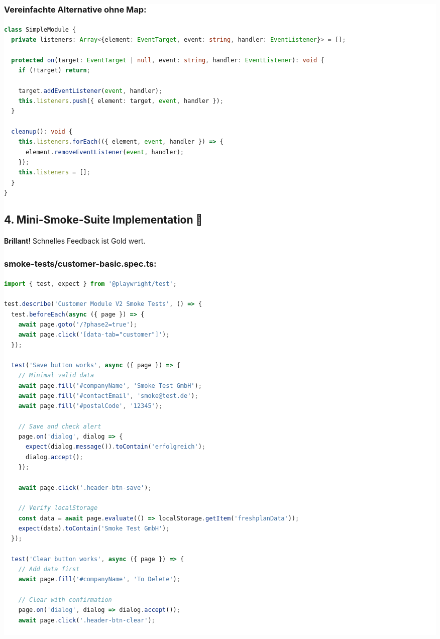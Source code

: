 
### Vereinfachte Alternative ohne Map:
```typescript
class SimpleModule {
  private listeners: Array<{element: EventTarget, event: string, handler: EventListener}> = [];
  
  protected on(target: EventTarget | null, event: string, handler: EventListener): void {
    if (!target) return;
    
    target.addEventListener(event, handler);
    this.listeners.push({ element: target, event, handler });
  }
  
  cleanup(): void {
    this.listeners.forEach(({ element, event, handler }) => {
      element.removeEventListener(event, handler);
    });
    this.listeners = [];
  }
}
```

## 4. Mini-Smoke-Suite Implementation 🚀

**Brillant!** Schnelles Feedback ist Gold wert.

### smoke-tests/customer-basic.spec.ts:
```typescript
import { test, expect } from '@playwright/test';

test.describe('Customer Module V2 Smoke Tests', () => {
  test.beforeEach(async ({ page }) => {
    await page.goto('/?phase2=true');
    await page.click('[data-tab="customer"]');
  });

  test('Save button works', async ({ page }) => {
    // Minimal valid data
    await page.fill('#companyName', 'Smoke Test GmbH');
    await page.fill('#contactEmail', 'smoke@test.de');
    await page.fill('#postalCode', '12345');
    
    // Save and check alert
    page.on('dialog', dialog => {
      expect(dialog.message()).toContain('erfolgreich');
      dialog.accept();
    });
    
    await page.click('.header-btn-save');
    
    // Verify localStorage
    const data = await page.evaluate(() => localStorage.getItem('freshplanData'));
    expect(data).toContain('Smoke Test GmbH');
  });

  test('Clear button works', async ({ page }) => {
    // Add data first
    await page.fill('#companyName', 'To Delete');
    
    // Clear with confirmation
    page.on('dialog', dialog => dialog.accept());
    await page.click('.header-btn-clear');
    
```